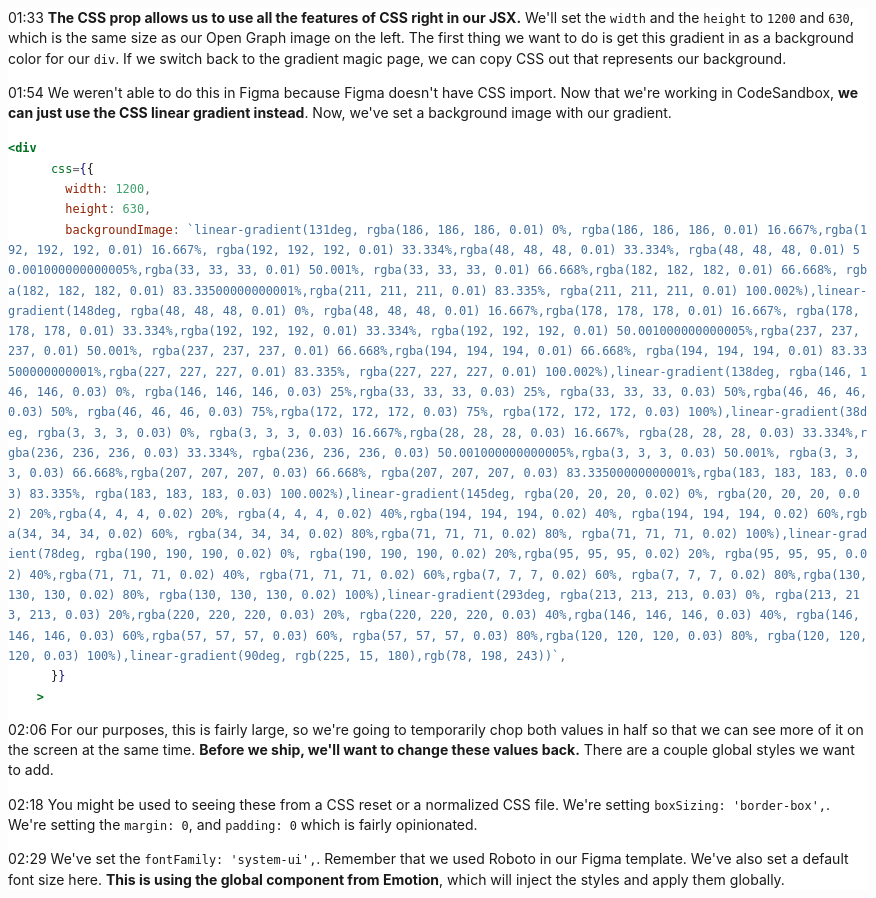 01:33 **The CSS prop allows us to use all the features of CSS right in our JSX.** We'll set the `width` and the `height` to `1200` and `630`, which is the same size as our Open Graph image on the left. The first thing we want to do is get this gradient in as a background color for our `div`. If we switch back to the gradient magic page, we can copy CSS out that represents our background.

01:54 We weren't able to do this in Figma because Figma doesn't have CSS import. Now that we're working in CodeSandbox, **we can just use the CSS linear gradient instead**. Now, we've set a background image with our gradient.

```jsx
<div
      css={{
        width: 1200,
        height: 630,
        backgroundImage: `linear-gradient(131deg, rgba(186, 186, 186, 0.01) 0%, rgba(186, 186, 186, 0.01) 16.667%,rgba(192, 192, 192, 0.01) 16.667%, rgba(192, 192, 192, 0.01) 33.334%,rgba(48, 48, 48, 0.01) 33.334%, rgba(48, 48, 48, 0.01) 50.001000000000005%,rgba(33, 33, 33, 0.01) 50.001%, rgba(33, 33, 33, 0.01) 66.668%,rgba(182, 182, 182, 0.01) 66.668%, rgba(182, 182, 182, 0.01) 83.33500000000001%,rgba(211, 211, 211, 0.01) 83.335%, rgba(211, 211, 211, 0.01) 100.002%),linear-gradient(148deg, rgba(48, 48, 48, 0.01) 0%, rgba(48, 48, 48, 0.01) 16.667%,rgba(178, 178, 178, 0.01) 16.667%, rgba(178, 178, 178, 0.01) 33.334%,rgba(192, 192, 192, 0.01) 33.334%, rgba(192, 192, 192, 0.01) 50.001000000000005%,rgba(237, 237, 237, 0.01) 50.001%, rgba(237, 237, 237, 0.01) 66.668%,rgba(194, 194, 194, 0.01) 66.668%, rgba(194, 194, 194, 0.01) 83.33500000000001%,rgba(227, 227, 227, 0.01) 83.335%, rgba(227, 227, 227, 0.01) 100.002%),linear-gradient(138deg, rgba(146, 146, 146, 0.03) 0%, rgba(146, 146, 146, 0.03) 25%,rgba(33, 33, 33, 0.03) 25%, rgba(33, 33, 33, 0.03) 50%,rgba(46, 46, 46, 0.03) 50%, rgba(46, 46, 46, 0.03) 75%,rgba(172, 172, 172, 0.03) 75%, rgba(172, 172, 172, 0.03) 100%),linear-gradient(38deg, rgba(3, 3, 3, 0.03) 0%, rgba(3, 3, 3, 0.03) 16.667%,rgba(28, 28, 28, 0.03) 16.667%, rgba(28, 28, 28, 0.03) 33.334%,rgba(236, 236, 236, 0.03) 33.334%, rgba(236, 236, 236, 0.03) 50.001000000000005%,rgba(3, 3, 3, 0.03) 50.001%, rgba(3, 3, 3, 0.03) 66.668%,rgba(207, 207, 207, 0.03) 66.668%, rgba(207, 207, 207, 0.03) 83.33500000000001%,rgba(183, 183, 183, 0.03) 83.335%, rgba(183, 183, 183, 0.03) 100.002%),linear-gradient(145deg, rgba(20, 20, 20, 0.02) 0%, rgba(20, 20, 20, 0.02) 20%,rgba(4, 4, 4, 0.02) 20%, rgba(4, 4, 4, 0.02) 40%,rgba(194, 194, 194, 0.02) 40%, rgba(194, 194, 194, 0.02) 60%,rgba(34, 34, 34, 0.02) 60%, rgba(34, 34, 34, 0.02) 80%,rgba(71, 71, 71, 0.02) 80%, rgba(71, 71, 71, 0.02) 100%),linear-gradient(78deg, rgba(190, 190, 190, 0.02) 0%, rgba(190, 190, 190, 0.02) 20%,rgba(95, 95, 95, 0.02) 20%, rgba(95, 95, 95, 0.02) 40%,rgba(71, 71, 71, 0.02) 40%, rgba(71, 71, 71, 0.02) 60%,rgba(7, 7, 7, 0.02) 60%, rgba(7, 7, 7, 0.02) 80%,rgba(130, 130, 130, 0.02) 80%, rgba(130, 130, 130, 0.02) 100%),linear-gradient(293deg, rgba(213, 213, 213, 0.03) 0%, rgba(213, 213, 213, 0.03) 20%,rgba(220, 220, 220, 0.03) 20%, rgba(220, 220, 220, 0.03) 40%,rgba(146, 146, 146, 0.03) 40%, rgba(146, 146, 146, 0.03) 60%,rgba(57, 57, 57, 0.03) 60%, rgba(57, 57, 57, 0.03) 80%,rgba(120, 120, 120, 0.03) 80%, rgba(120, 120, 120, 0.03) 100%),linear-gradient(90deg, rgb(225, 15, 180),rgb(78, 198, 243))`,
      }}
    >
```

02:06 For our purposes, this is fairly large, so we're going to temporarily chop both values in half so that we can see more of it on the screen at the same time. **Before we ship, we'll want to change these values back.** There are a couple global styles we want to add.

02:18 You might be used to seeing these from a CSS reset or a normalized CSS file. We're setting `boxSizing: 'border-box',`. We're setting the `margin: 0`, and `padding: 0` which is fairly opinionated.

02:29 We've set the `fontFamily: 'system-ui',`. Remember that we used Roboto in our Figma template. We've also set a default font size here. **This is using the global component from Emotion**, which will inject the styles and apply them globally.
